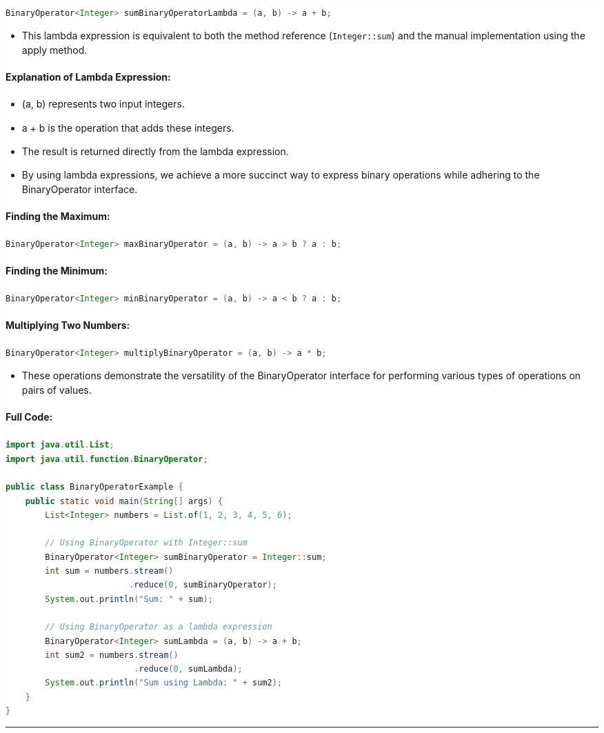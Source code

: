 ```java
BinaryOperator<Integer> sumBinaryOperatorLambda = (a, b) -> a + b;
```

- This lambda expression is equivalent to both the method reference (`Integer::sum`) and the manual implementation using the apply method.

#### Explanation of Lambda Expression:

- (a, b) represents two input integers.

- a + b is the operation that adds these integers.

- The result is returned directly from the lambda expression.

- By using lambda expressions, we achieve a more succinct way to express binary operations while adhering to the BinaryOperator interface.

#### Finding the Maximum:

```java
BinaryOperator<Integer> maxBinaryOperator = (a, b) -> a > b ? a : b;
```

#### Finding the Minimum:

```java
BinaryOperator<Integer> minBinaryOperator = (a, b) -> a < b ? a : b;
```

#### Multiplying Two Numbers:

```java
BinaryOperator<Integer> multiplyBinaryOperator = (a, b) -> a * b;
```

- These operations demonstrate the versatility of the BinaryOperator interface for performing various types of operations on pairs of values.

#### Full Code:

```java
import java.util.List;
import java.util.function.BinaryOperator;

public class BinaryOperatorExample {
    public static void main(String[] args) {
        List<Integer> numbers = List.of(1, 2, 3, 4, 5, 6);

        // Using BinaryOperator with Integer::sum
        BinaryOperator<Integer> sumBinaryOperator = Integer::sum;
        int sum = numbers.stream()
                         .reduce(0, sumBinaryOperator);
        System.out.println("Sum: " + sum);

        // Using BinaryOperator as a lambda expression
        BinaryOperator<Integer> sumLambda = (a, b) -> a + b;
        int sum2 = numbers.stream()
                          .reduce(0, sumLambda);
        System.out.println("Sum using Lambda: " + sum2);
    }
}
```

---